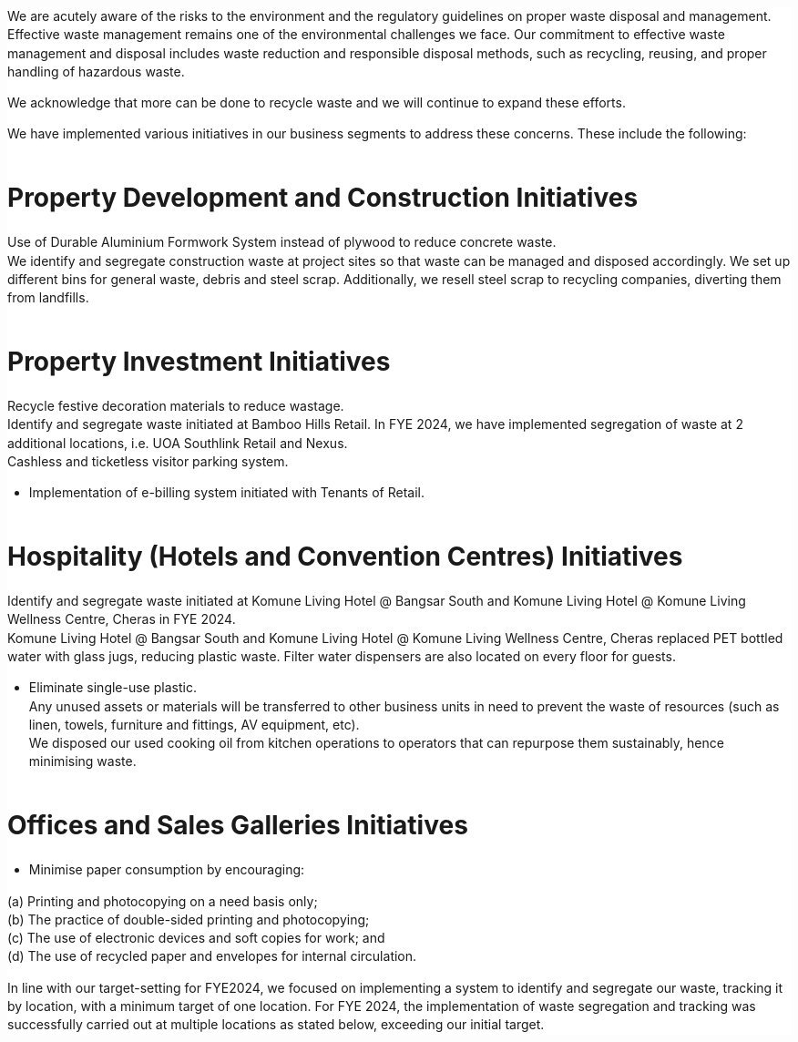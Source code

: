 We are acutely aware of the risks to the environment and the regulatory guidelines on proper waste disposal and management. Effective waste management remains one of the environmental challenges we face. Our commitment to effective waste management and disposal includes waste reduction and responsible disposal methods, such as recycling, reusing, and proper handling of hazardous waste.

We acknowledge that more can be done to recycle waste and we will continue to expand these efforts.

We have implemented various initiatives in our business segments to address these concerns. These include the following:

# Property Development and Construction Initiatives

Use of Durable Aluminium Formwork System instead of plywood to reduce concrete waste.  
We identify and segregate construction waste at project sites so that waste can be managed and disposed accordingly. We set up different bins for general waste, debris and steel scrap. Additionally, we resell steel scrap to recycling companies, diverting them from landfills.

# Property Investment Initiatives

Recycle festive decoration materials to reduce wastage.  
Identify and segregate waste initiated at Bamboo Hills Retail. In FYE 2024, we have implemented segregation of waste at 2 additional locations, i.e. UOA Southlink Retail and Nexus.  
Cashless and ticketless visitor parking system.  
- Implementation of e-billing system initiated with Tenants of Retail.

# Hospitality (Hotels and Convention Centres) Initiatives

Identify and segregate waste initiated at Komune Living Hotel @ Bangsar South and Komune Living Hotel @ Komune Living Wellness Centre, Cheras in FYE 2024.  
Komune Living Hotel @ Bangsar South and Komune Living Hotel @ Komune Living Wellness Centre, Cheras replaced PET bottled water with glass jugs, reducing plastic waste. Filter water dispensers are also located on every floor for guests.  
- Eliminate single-use plastic.  
Any unused assets or materials will be transferred to other business units in need to prevent the waste of resources (such as linen, towels, furniture and fittings, AV equipment, etc).  
We disposed our used cooking oil from kitchen operations to operators that can repurpose them sustainably, hence minimising waste.

# Offices and Sales Galleries Initiatives

- Minimise paper consumption by encouraging:

(a) Printing and photocopying on a need basis only;  
(b) The practice of double-sided printing and photocopying;  
(c) The use of electronic devices and soft copies for work; and  
(d) The use of recycled paper and envelopes for internal circulation.

In line with our target-setting for FYE2024, we focused on implementing a system to identify and segregate our waste, tracking it by location, with a minimum target of one location. For FYE 2024, the implementation of waste segregation and tracking was successfully carried out at multiple locations as stated below, exceeding our initial target.
